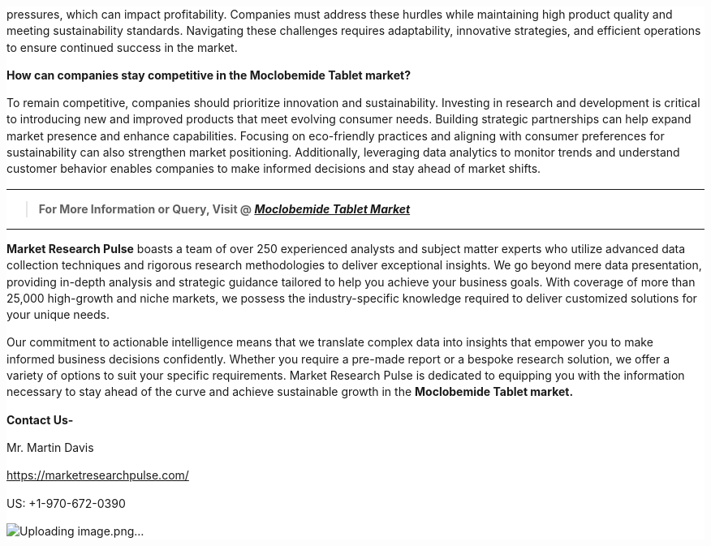 pressures, which can impact profitability. Companies must address these hurdles while maintaining high product quality and meeting sustainability standards. Navigating these challenges requires adaptability, innovative strategies, and efficient operations to ensure continued success in the market.</p><p><strong>How can companies stay competitive in the Moclobemide Tablet market?</strong></p><p>To remain competitive, companies should prioritize innovation and sustainability. Investing in research and development is critical to introducing new and improved products that meet evolving consumer needs. Building strategic partnerships can help expand market presence and enhance capabilities. Focusing on eco-friendly practices and aligning with consumer preferences for sustainability can also strengthen market positioning. Additionally, leveraging data analytics to monitor trends and understand customer behavior enables companies to make informed decisions and stay ahead of market shifts.</p><hr /><blockquote><p><strong>For More Information or Query, Visit @&nbsp;<em><a href="https://marketresearchpulse.com/report/23517/moclobemide-tablet-market?utm_source=Linkedin&utm_medium=0117">Moclobemide Tablet Market</a></em></strong></p></blockquote><hr /><p><strong>Market Research Pulse</strong> boasts a team of over 250 experienced analysts and subject matter experts who utilize advanced data collection techniques and rigorous research methodologies to deliver exceptional insights. We go beyond mere data presentation, providing in-depth analysis and strategic guidance tailored to help you achieve your business goals. With coverage of more than 25,000 high-growth and niche markets, we possess the industry-specific knowledge required to deliver customized solutions for your unique needs.</p><p>Our commitment to actionable intelligence means that we translate complex data into insights that empower you to make informed business decisions confidently. Whether you require a pre-made report or a bespoke research solution, we offer a variety of options to suit your specific requirements. Market Research Pulse is dedicated to equipping you with the information necessary to stay ahead of the curve and achieve sustainable growth in the <strong>Moclobemide Tablet market.</strong></p><p><strong>Contact Us-</strong></p><p>Mr. Martin Davis</p><p>https://marketresearchpulse.com/</p><p>US: +1-970-672-0390</p>
![Uploading image.png…]()
